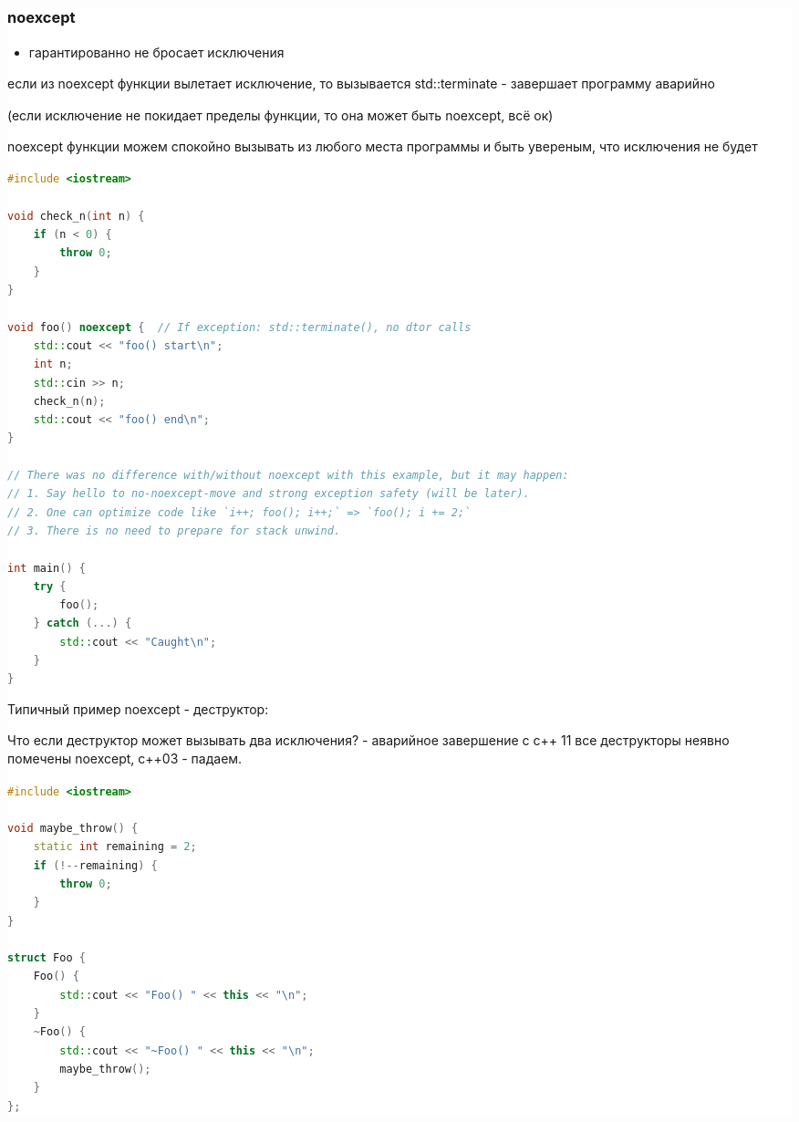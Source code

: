 
### noexcept 
- гарантированно не бросает исключения

если из noexcept функции вылетает исключение, то вызывается std::terminate - завершает программу аварийно

(если исключение не покидает пределы функции, то она может быть noexcept, всё ок)

noexcept функции можем спокойно вызывать из любого места программы и быть увереным, что исключения не будет

```c++
#include <iostream>

void check_n(int n) {
    if (n < 0) {
        throw 0;
    }
}

void foo() noexcept {  // If exception: std::terminate(), no dtor calls
    std::cout << "foo() start\n";
    int n;
    std::cin >> n;
    check_n(n);
    std::cout << "foo() end\n";
}

// There was no difference with/without noexcept with this example, but it may happen:
// 1. Say hello to no-noexcept-move and strong exception safety (will be later).
// 2. One can optimize code like `i++; foo(); i++;` => `foo(); i += 2;`
// 3. There is no need to prepare for stack unwind.

int main() {
    try {
        foo();
    } catch (...) {
        std::cout << "Caught\n";
    }
}
```

Типичный пример noexcept - деструктор:

Что если деструктор может вызывать два исключения? - аварийное завершение 
с с++ 11 все деструкторы неявно помечены noexcept, c++03 - падаем.

```c++
#include <iostream>

void maybe_throw() {
    static int remaining = 2;
    if (!--remaining) {
        throw 0;
    }
}

struct Foo {
    Foo() {
        std::cout << "Foo() " << this << "\n";
    }
    ~Foo() {
        std::cout << "~Foo() " << this << "\n";
        maybe_throw();
    }
};
```